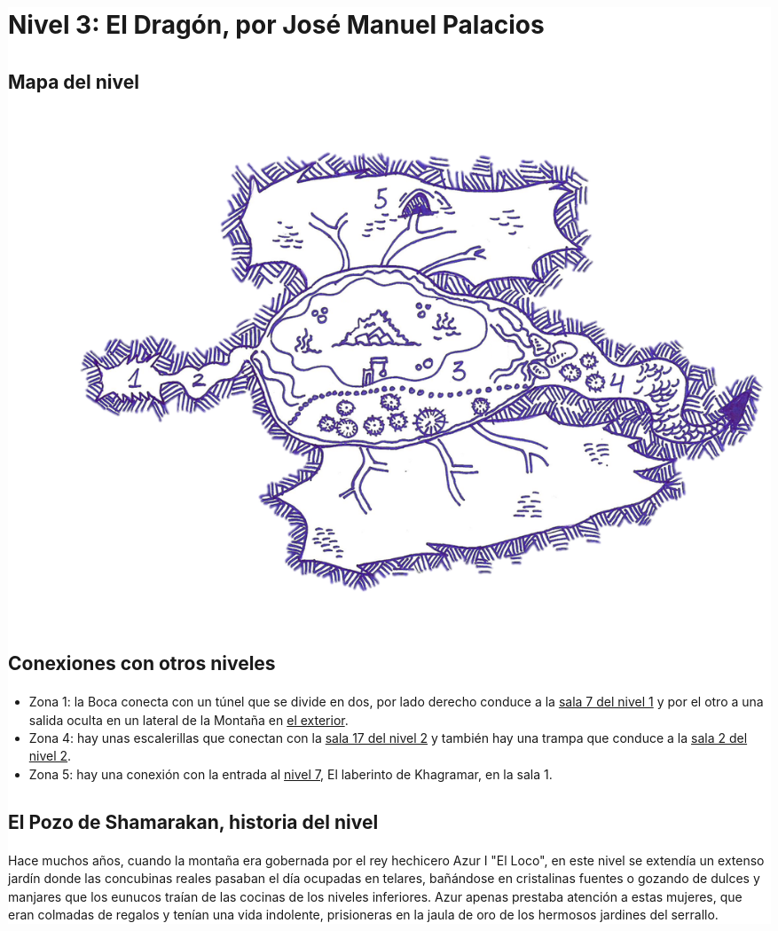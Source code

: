 
# Nivel 3: El Dragón, por José Manuel Palacios

## Mapa del nivel

![](./img/nivel-03.png)

## Conexiones con otros niveles
* Zona 1: la Boca conecta con un túnel que se divide en dos, por lado derecho conduce a la [sala 7 del nivel 1](./nivel-01.md) y por el otro a una salida oculta en un lateral de la Montaña en [el exterior](./05-exterior.md).
* Zona 4: hay unas escalerillas que conectan con la [sala 17 del nivel 2](./nivel-02.md) y también hay una trampa que conduce a la [sala 2 del nivel 2](./nivel-02.md).
* Zona 5: hay una conexión con la entrada al [nivel 7](./nivel-07.md), El laberinto de Khagramar, en la sala 1.

## El Pozo de Shamarakan, historia del nivel

Hace muchos años, cuando la montaña era gobernada por el rey hechicero Azur I "El Loco", en este nivel se extendía un extenso jardín donde las concubinas reales pasaban el día ocupadas en telares, bañándose en cristalinas fuentes o gozando de dulces y manjares que los eunucos traían de las cocinas de los niveles inferiores. Azur apenas prestaba atención a estas mujeres, que eran colmadas de regalos y tenían una vida indolente, prisioneras en la jaula de oro de los hermosos jardines del serrallo.
